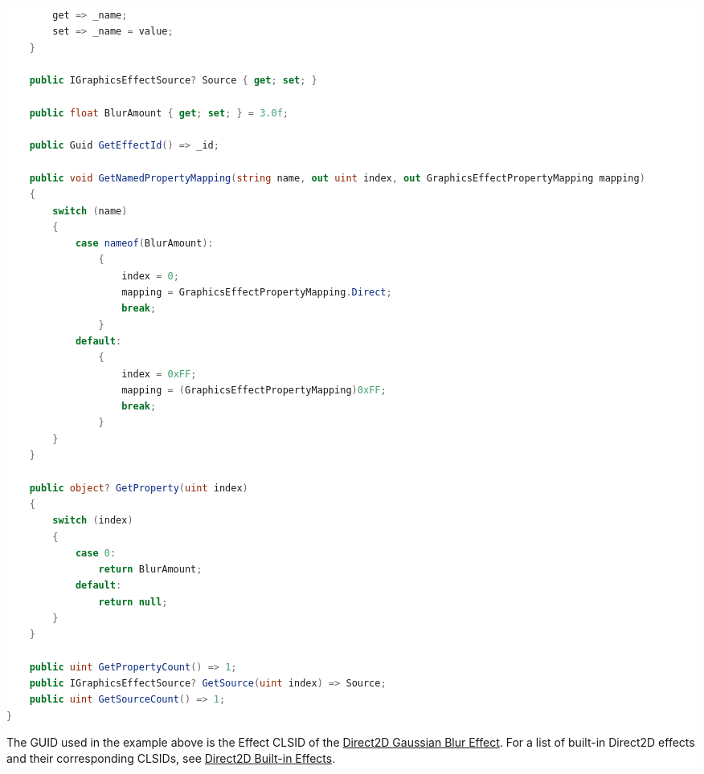 ```csharp
        get => _name;
        set => _name = value;
    }

    public IGraphicsEffectSource? Source { get; set; }

    public float BlurAmount { get; set; } = 3.0f;

    public Guid GetEffectId() => _id;

    public void GetNamedPropertyMapping(string name, out uint index, out GraphicsEffectPropertyMapping mapping)
    {
        switch (name)
        {
            case nameof(BlurAmount):
                {
                    index = 0;
                    mapping = GraphicsEffectPropertyMapping.Direct;
                    break;
                }
            default:
                {
                    index = 0xFF;
                    mapping = (GraphicsEffectPropertyMapping)0xFF;
                    break;
                }
        }
    }

    public object? GetProperty(uint index)
    {
        switch (index)
        {
            case 0:
                return BlurAmount;
            default:
                return null;
        }
    }

    public uint GetPropertyCount() => 1;
    public IGraphicsEffectSource? GetSource(uint index) => Source;
    public uint GetSourceCount() => 1;
}
```

The GUID used in the example above is the Effect CLSID of the [Direct2D Gaussian Blur Effect](https://learn.microsoft.com/windows/win32/direct2d/gaussian-blur). For a list of built-in Direct2D effects and their corresponding CLSIDs, see [Direct2D Built-in Effects](https://learn.microsoft.com/windows/win32/direct2d/built-in-effects).
